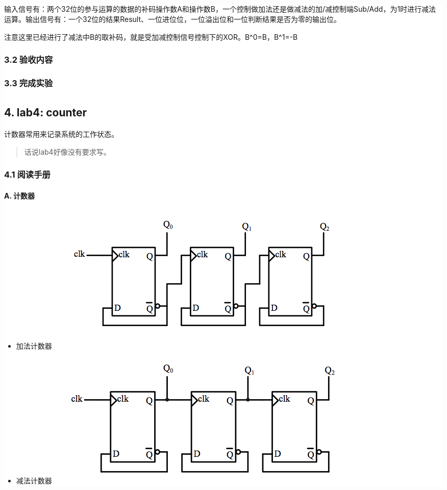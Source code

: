   输入信号有：两个32位的参与运算的数据的补码操作数A和操作数B，一个控制做加法还是做减法的加/减控制端Sub/Add，为1时进行减法运算。输出信号有：一个32位的结果Result、一位进位位，一位溢出位和一位判断结果是否为零的输出位。

  注意这里已经进行了减法中B的取补码，就是受加减控制信号控制下的XOR。B^0=B，B^1=-B

### 3.2 验收内容

### 3.3 完成实验

## 4. lab4: counter

计数器常用来记录系统的工作状态。

> 话说lab4好像没有要求写。

### 4.1 阅读手册

#### A. 计数器

* 加法计数器
  ![img](pics/prelearn3/lab4-counter01.png)
* 减法计数器
  ![1](pics/prelearn3/lab4-counter02.png)
